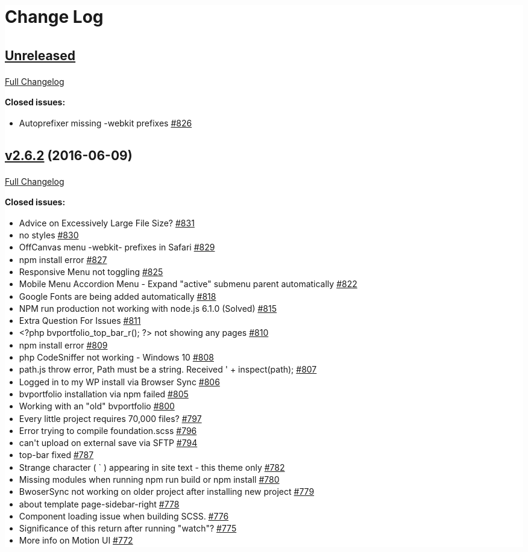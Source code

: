 # Change Log

## [Unreleased](https://github.com/olefredrik/bvportfolio/tree/HEAD)

[Full Changelog](https://github.com/olefredrik/bvportfolio/compare/v2.6.2...HEAD)

**Closed issues:**

- Autoprefixer missing -webkit prefixes [\#826](https://github.com/olefredrik/bvportfolio/issues/826)

## [v2.6.2](https://github.com/olefredrik/bvportfolio/tree/v2.6.2) (2016-06-09)
[Full Changelog](https://github.com/olefredrik/bvportfolio/compare/v2.6.1...v2.6.2)

**Closed issues:**

- Advice on Excessively Large File Size? [\#831](https://github.com/olefredrik/bvportfolio/issues/831)
- no styles [\#830](https://github.com/olefredrik/bvportfolio/issues/830)
- OffCanvas menu -webkit- prefixes in Safari [\#829](https://github.com/olefredrik/bvportfolio/issues/829)
- npm install error  [\#827](https://github.com/olefredrik/bvportfolio/issues/827)
- Responsive Menu not toggling [\#825](https://github.com/olefredrik/bvportfolio/issues/825)
- Mobile Menu Accordion Menu - Expand "active" submenu parent automatically [\#822](https://github.com/olefredrik/bvportfolio/issues/822)
- Google Fonts are being added automatically [\#818](https://github.com/olefredrik/bvportfolio/issues/818)
- NPM run production not working with node.js 6.1.0 \(Solved\) [\#815](https://github.com/olefredrik/bvportfolio/issues/815)
- Extra Question For Issues  [\#811](https://github.com/olefredrik/bvportfolio/issues/811)
- \<?php bvportfolio\_top\_bar\_r\(\); ?\> not showing any pages [\#810](https://github.com/olefredrik/bvportfolio/issues/810)
- npm install error [\#809](https://github.com/olefredrik/bvportfolio/issues/809)
- php CodeSniffer not working - Windows 10 [\#808](https://github.com/olefredrik/bvportfolio/issues/808)
- path.js throw error, Path must be a string. Received ' + inspect\(path\); [\#807](https://github.com/olefredrik/bvportfolio/issues/807)
- Logged in to my WP install via Browser Sync [\#806](https://github.com/olefredrik/bvportfolio/issues/806)
- bvportfolio installation via npm failed [\#805](https://github.com/olefredrik/bvportfolio/issues/805)
- Working with an "old" bvportfolio [\#800](https://github.com/olefredrik/bvportfolio/issues/800)
- Every little project requires 70,000 files? [\#797](https://github.com/olefredrik/bvportfolio/issues/797)
- Error trying to compile foundation.scss [\#796](https://github.com/olefredrik/bvportfolio/issues/796)
- can't upload on external save via SFTP [\#794](https://github.com/olefredrik/bvportfolio/issues/794)
- top-bar fixed [\#787](https://github.com/olefredrik/bvportfolio/issues/787)
- Strange character \( ` \) appearing in site text - this theme only [\#782](https://github.com/olefredrik/bvportfolio/issues/782)
- Missing modules when running npm run build or npm install [\#780](https://github.com/olefredrik/bvportfolio/issues/780)
- BwoserSync not working on older project after installing new project [\#779](https://github.com/olefredrik/bvportfolio/issues/779)
- about template page-sidebar-right [\#778](https://github.com/olefredrik/bvportfolio/issues/778)
- Component loading issue when building SCSS. [\#776](https://github.com/olefredrik/bvportfolio/issues/776)
- Significance of this return after running "watch"? [\#775](https://github.com/olefredrik/bvportfolio/issues/775)
- More info on Motion UI [\#772](https://github.com/olefredrik/bvportfolio/issues/772)